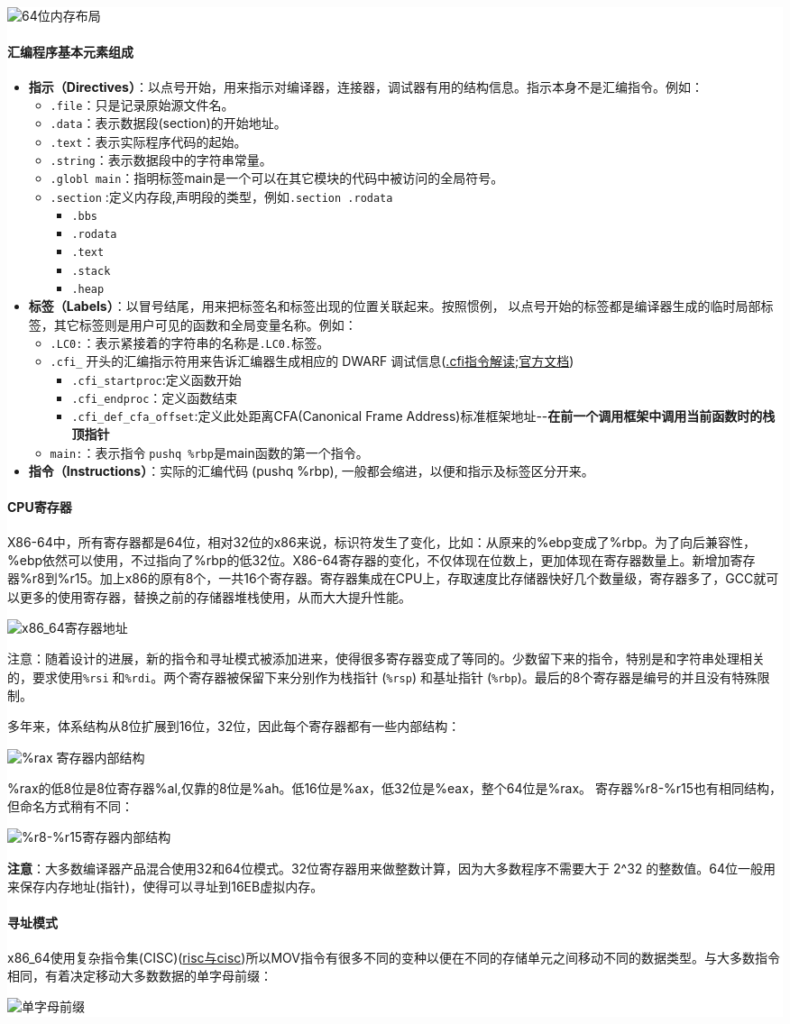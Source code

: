 ![64位内存布局](http://img.blog.csdn.net/20141028122011240?watermark/2/text/aHR0cDovL2Jsb2cuY3Nkbi5uZXQvd2R4aW4xMzIy/font/5a6L5L2T/fontsize/400/fill/I0JBQkFCMA==/dissolve/70/gravity/Center)

#### 汇编程序基本元素组成

- **指示（Directives）**：以点号开始，用来指示对编译器，连接器，调试器有用的结构信息。指示本身不是汇编指令。例如：
    + `.file`：只是记录原始源文件名。
    + `.data`：表示数据段(section)的开始地址。
    + `.text`：表示实际程序代码的起始。
    + `.string`：表示数据段中的字符串常量。 
    + `.globl main`：指明标签main是一个可以在其它模块的代码中被访问的全局符号。
    + `.section` :定义内存段,声明段的类型，例如`.section .rodata`
        * `.bbs`
        * `.rodata`
        * `.text`
        * `.stack`
        * `.heap`
- **标签（Labels）**：以冒号结尾，用来把标签名和标签出现的位置关联起来。按照惯例， 以点号开始的标签都是编译器生成的临时局部标签，其它标签则是用户可见的函数和全局变量名称。例如：
    + `.LC0:`：表示紧接着的字符串的名称是`.LC0.`标签。
    + `.cfi_` 开头的汇编指示符用来告诉汇编器生成相应的 DWARF 调试信息([.cfi指令解读](https://blog.csdn.net/jtli_embeddedcv/article/details/9321253);[官方文档](https://source.winehq.org/source/dlls/dbghelp/cpu_x86_64.c#L739))
        * `.cfi_startproc`:定义函数开始
        * `.cfi_endproc`：定义函数结束
        * `.cfi_def_cfa_offset`:定义此处距离CFA(Canonical Frame Address)标准框架地址--**在前一个调用框架中调用当前函数时的栈顶指针**
    + `main:`：表示指令 `pushq %rbp`是main函数的第一个指令。
- **指令（Instructions）**：实际的汇编代码 (pushq %rbp), 一般都会缩进，以便和指示及标签区分开来。

#### CPU寄存器
X86-64中，所有寄存器都是64位，相对32位的x86来说，标识符发生了变化，比如：从原来的%ebp变成了%rbp。为了向后兼容性，%ebp依然可以使用，不过指向了%rbp的低32位。X86-64寄存器的变化，不仅体现在位数上，更加体现在寄存器数量上。新增加寄存器%r8到%r15。加上x86的原有8个，一共16个寄存器。寄存器集成在CPU上，存取速度比存储器快好几个数量级，寄存器多了，GCC就可以更多的使用寄存器，替换之前的存储器堆栈使用，从而大大提升性能。

![x86_64寄存器地址](https://img-blog.csdn.net/20171008191643821)

注意：随着设计的进展，新的指令和寻址模式被添加进来，使得很多寄存器变成了等同的。少数留下来的指令，特别是和字符串处理相关的，要求使用`%rsi` 和`%rdi`。两个寄存器被保留下来分别作为栈指针 (`%rsp`) 和基址指针 (`%rbp`)。最后的8个寄存器是编号的并且没有特殊限制。

多年来，体系结构从8位扩展到16位，32位，因此每个寄存器都有一些内部结构：

![%rax 寄存器内部结构](https://img-blog.csdn.net/20171008192750274)

%rax的低8位是8位寄存器%al,仅靠的8位是%ah。低16位是%ax，低32位是%eax，整个64位是%rax。
寄存器%r8-%r15也有相同结构，但命名方式稍有不同：

![%r8-%r15寄存器内部结构](https://img-blog.csdn.net/20171008193142962)

**注意**：大多数编译器产品混合使用32和64位模式。32位寄存器用来做整数计算，因为大多数程序不需要大于 2^32 的整数值。64位一般用来保存内存地址(指针)，使得可以寻址到16EB虚拟内存。

#### 寻址模式
x86_64使用复杂指令集(CISC)([risc与cisc](https://www.cnblogs.com/createyuan/p/4626235.html))所以MOV指令有很多不同的变种以便在不同的存储单元之间移动不同的数据类型。与大多数指令相同，有着决定移动大多数数据的单字母前缀：

![单字母前缀](https://img-blog.csdn.net/20171008200505370)
